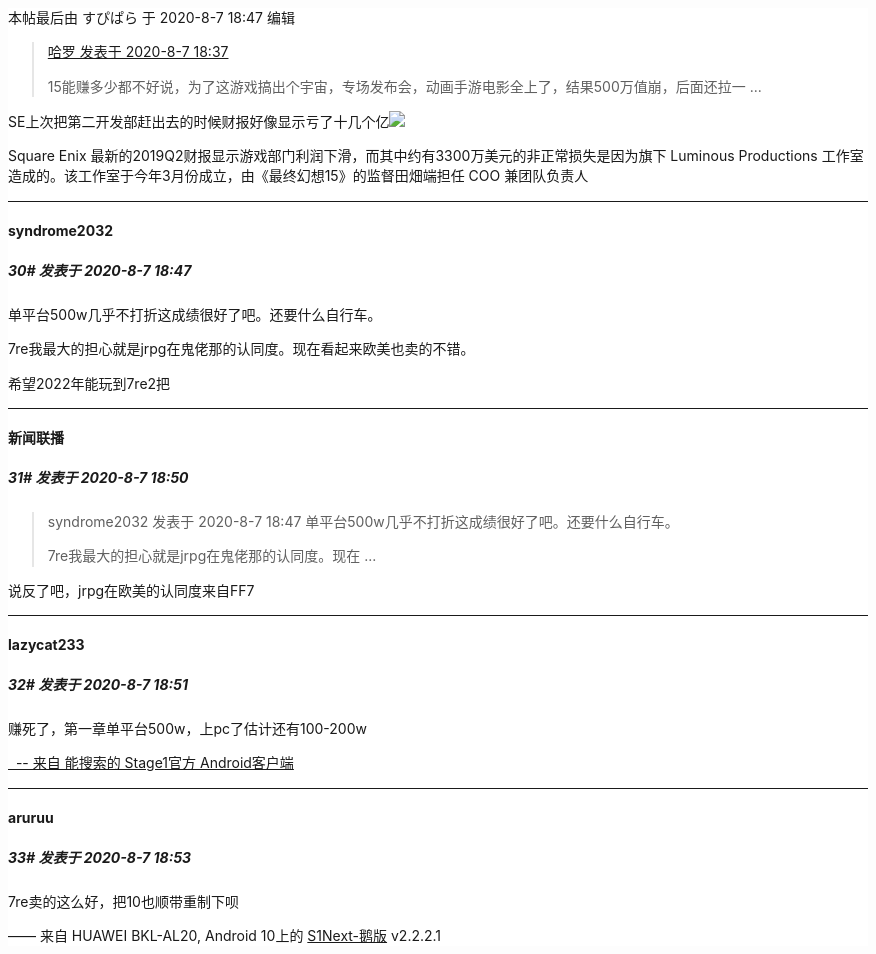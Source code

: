 
 本帖最后由 すぴぱら 于 2020-8-7 18:47 编辑 
<blockquote><a href="httphttps://bbs.saraba1st.com/2b/forum.php?mod=redirect&amp;goto=findpost&amp;pid=48351749&amp;ptid=1953618" target="_blank">哈罗 发表于 2020-8-7 18:37</a>

15能赚多少都不好说，为了这游戏搞出个宇宙，专场发布会，动画手游电影全上了，结果500万值崩，后面还拉一 ...</blockquote>

SE上次把第二开发部赶出去的时候财报好像显示亏了十几个亿<img src="https://static.saraba1st.com/image/smiley/face2017/037.png" referrerpolicy="no-referrer">


Square Enix 最新的2019Q2财报显示游戏部门利润下滑，而其中约有3300万美元的非正常损失是因为旗下 Luminous Productions 工作室造成的。该工作室于今年3月份成立，由《最终幻想15》的监督田畑端担任 COO 兼团队负责人


-----

####  syndrome2032  
##### 30#       发表于 2020-8-7 18:47


单平台500w几乎不打折这成绩很好了吧。还要什么自行车。

7re我最大的担心就是jrpg在鬼佬那的认同度。现在看起来欧美也卖的不错。

希望2022年能玩到7re2把


-----

####  新闻联播  
##### 31#       发表于 2020-8-7 18:50


<blockquote>syndrome2032 发表于 2020-8-7 18:47
单平台500w几乎不打折这成绩很好了吧。还要什么自行车。


7re我最大的担心就是jrpg在鬼佬那的认同度。现在 ...</blockquote>
说反了吧，jrpg在欧美的认同度来自FF7


-----

####  lazycat233  
##### 32#       发表于 2020-8-7 18:51


赚死了，第一章单平台500w，上pc了估计还有100-200w

[  -- 来自 能搜索的 Stage1官方 Android客户端](https://www.coolapk.com/apk/140634)


-----

####  aruruu  
##### 33#       发表于 2020-8-7 18:53


7re卖的这么好，把10也顺带重制下呗

—— 来自 HUAWEI BKL-AL20, Android 10上的 [S1Next-鹅版](https://github.com/ykrank/S1-Next/releases) v2.2.2.1
